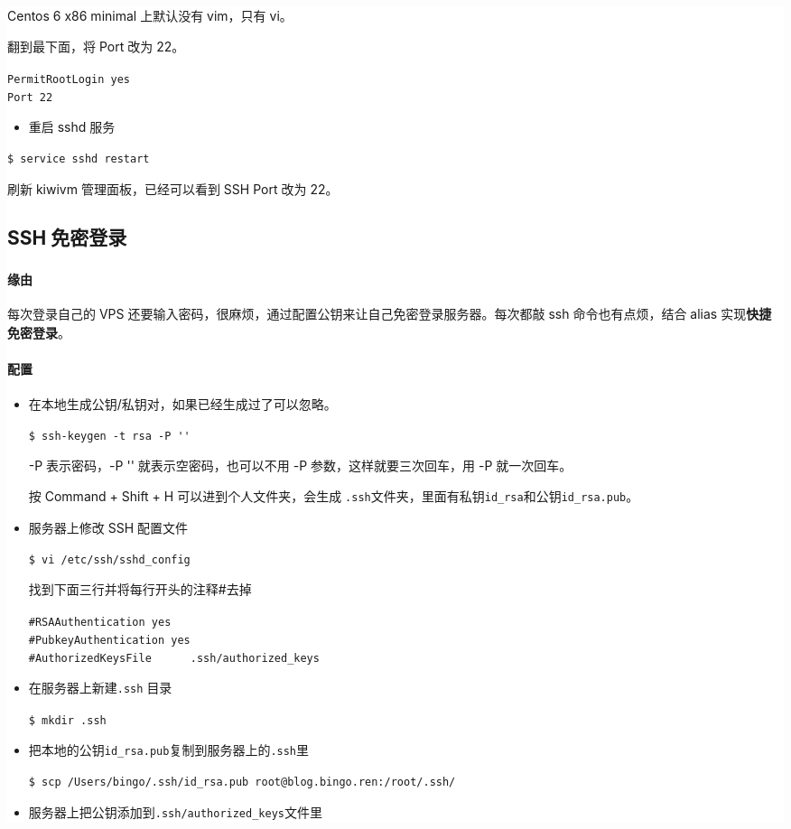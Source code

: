 Centos 6 x86 minimal 上默认没有 vim，只有 vi。

翻到最下面，将 Port 改为 22。

```
PermitRootLogin yes
Port 22
```

- 重启 sshd 服务

```
$ service sshd restart
```

刷新 kiwivm 管理面板，已经可以看到 SSH Port 改为 22。

## SSH 免密登录

#### 缘由

每次登录自己的 VPS 还要输入密码，很麻烦，通过配置公钥来让自己免密登录服务器。每次都敲 ssh 命令也有点烦，结合 alias 实现**快捷免密登录**。

#### 配置

- 在本地生成公钥/私钥对，如果已经生成过了可以忽略。

    ```
    $ ssh-keygen -t rsa -P ''
    ```
    -P 表示密码，-P '' 就表示空密码，也可以不用 -P 参数，这样就要三次回车，用 -P 就一次回车。

    按 Command + Shift + H 可以进到个人文件夹，会生成 `.ssh`文件夹，里面有私钥`id_rsa`和公钥`id_rsa.pub`。
    
- 服务器上修改 SSH 配置文件

    ```
    $ vi /etc/ssh/sshd_config
    ```
    找到下面三行并将每行开头的注释#去掉
    ```
    #RSAAuthentication yes
    #PubkeyAuthentication yes
    #AuthorizedKeysFile      .ssh/authorized_keys
    ```
    
- 在服务器上新建`.ssh` 目录

    ```
    $ mkdir .ssh
    ```
    
- 把本地的公钥`id_rsa.pub`复制到服务器上的`.ssh`里

    ```
    $ scp /Users/bingo/.ssh/id_rsa.pub root@blog.bingo.ren:/root/.ssh/
    ```
    
- 服务器上把公钥添加到`.ssh/authorized_keys`文件里
